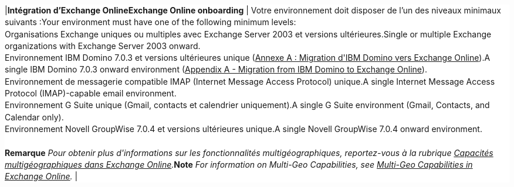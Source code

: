 |<span data-ttu-id="f2b1b-119">**Intégration d’Exchange Online**</span><span class="sxs-lookup"><span data-stu-id="f2b1b-119">**Exchange Online onboarding**</span></span> | <span data-ttu-id="f2b1b-120">Votre environnement doit disposer de l’un des niveaux minimaux suivants :</span><span class="sxs-lookup"><span data-stu-id="f2b1b-120">Your environment must have one of the following minimum levels:</span></span>  <br/>  <span data-ttu-id="f2b1b-121">Organisations Exchange uniques ou multiples avec Exchange Server 2003 et versions ultérieures.</span><span class="sxs-lookup"><span data-stu-id="f2b1b-121">Single or multiple Exchange organizations with Exchange Server 2003 onward.</span></span>  <br/>  <span data-ttu-id="f2b1b-122">Environnement IBM Domino 7.0.3 et versions ultérieures unique ([Annexe A : Migration d'IBM Domino vers Exchange Online](O365-from-ibm-domino-to-exchange-online.md)).</span><span class="sxs-lookup"><span data-stu-id="f2b1b-122">A single IBM Domino 7.0.3 onward environment ([Appendix A - Migration from IBM Domino to Exchange Online](O365-from-ibm-domino-to-exchange-online.md)).</span></span>  <br/>  <span data-ttu-id="f2b1b-123">Environnement de messagerie compatible IMAP (Internet Message Access Protocol) unique.</span><span class="sxs-lookup"><span data-stu-id="f2b1b-123">A single Internet Message Access Protocol (IMAP)-capable email environment.</span></span>  <br/>  <span data-ttu-id="f2b1b-124">Environnement G Suite unique (Gmail, contacts et calendrier uniquement).</span><span class="sxs-lookup"><span data-stu-id="f2b1b-124">A single G Suite environment (Gmail, Contacts, and Calendar only).</span></span>  <br/>  <span data-ttu-id="f2b1b-125">Environnement Novell GroupWise 7.0.4 et versions ultérieures unique.</span><span class="sxs-lookup"><span data-stu-id="f2b1b-125">A single Novell GroupWise 7.0.4 onward environment.</span></span>  <br/><br/> <span data-ttu-id="f2b1b-126">**Remarque**  *Pour obtenir plus d'informations sur les fonctionnalités multigéographiques, reportez-vous à la rubrique [Capacités multigéographiques dans Exchange Online](https://go.microsoft.com/fwlink/?linkid=872776).*</span><span class="sxs-lookup"><span data-stu-id="f2b1b-126">**Note**  *For information on Multi-Geo Capabilities, see [Multi-Geo Capabilities in Exchange Online](https://go.microsoft.com/fwlink/?linkid=872776).*</span></span>           |